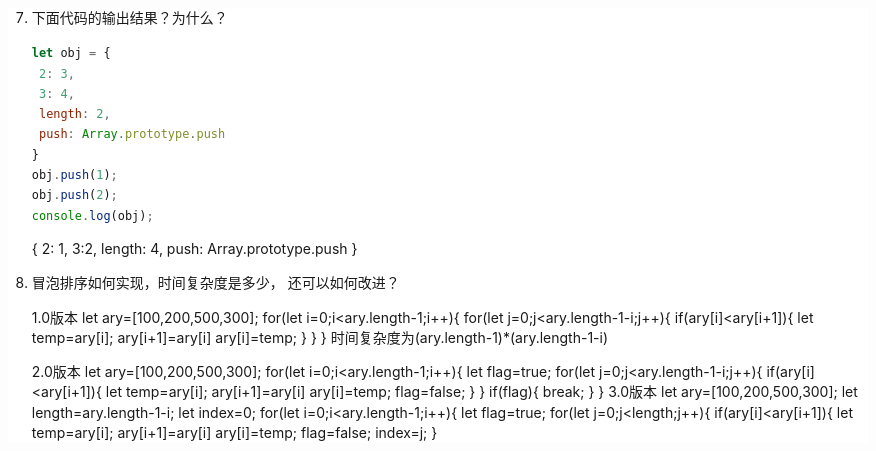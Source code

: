 7. 下面代码的输出结果？为什么？

   ```javascript
   let obj = {
   	2: 3,
   	3: 4,
   	length: 2,
   	push: Array.prototype.push
   }
   obj.push(1);
   obj.push(2);
   console.log(obj);
   ```
    {
   	2: 1,
    3:2,
   	length: 4,
   	push: Array.prototype.push
   }
   

8. 冒泡排序如何实现，时间复杂度是多少， 还可以如何改进？

    1.0版本
    let ary=[100,200,500,300];
    for(let i=0;i<ary.length-1;i++){
        for(let j=0;j<ary.length-1-i;j++){
            if(ary[i]<ary[i+1]){
                let temp=ary[i];
                ary[i+1]=ary[i]
                ary[i]=temp;
            }
        }
    }
    时间复杂度为(ary.length-1)*(ary.length-1-i)

    2.0版本
    let ary=[100,200,500,300];
    for(let i=0;i<ary.length-1;i++){
        let flag=true;
        for(let j=0;j<ary.length-1-i;j++){
            if(ary[i]<ary[i+1]){
                let temp=ary[i];
                ary[i+1]=ary[i]
                ary[i]=temp;
                flag=false;
            }
        }
        if(flag){
            break;
        }
    }
    3.0版本
    let ary=[100,200,500,300];
    let length=ary.length-1-i;
    let index=0;
    for(let i=0;i<ary.length-1;i++){
        let flag=true;
        for(let j=0;j<length;j++){
            if(ary[i]<ary[i+1]){
                let temp=ary[i];
                ary[i+1]=ary[i]
                ary[i]=temp;
                flag=false;
                index=j;
            }